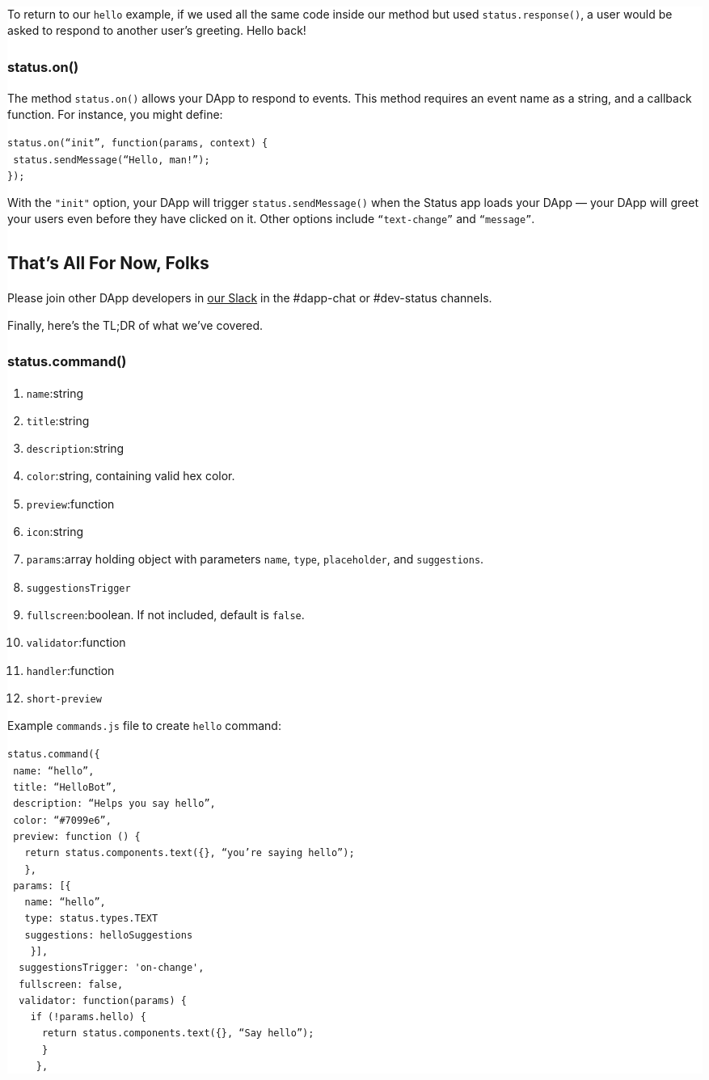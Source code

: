 To return to our `hello` example, if we used all the same code inside our method but used `status.response()`, a user would be asked to respond to another user’s greeting. Hello back!

### status.on()

The method `status.on()` allows your DApp to respond to events. This method requires an event name as a string, and a callback function. For instance, you might define:

    status.on(“init”, function(params, context) {
     status.sendMessage(“Hello, man!”);
    });

With the `"init"` option, your DApp will trigger `status.sendMessage()` when the Status app loads your DApp — your DApp will greet your users even before they have clicked on it. Other options include `“text-change”` and `“message”`.

## That’s All For Now, Folks

Please join other DApp developers in [our Slack](https://slack.status.im) in the #dapp-chat or #dev-status channels.

Finally, here’s the TL;DR of what we’ve covered.

### status.command()

1. `name`:string

1.  `title`:string

1. `description`:string

1. `color`:string, containing valid hex color.

1. `preview`:function

1. `icon`:string

1. `params`:array holding object with parameters `name`, `type`, `placeholder`, and `suggestions`.

1. `suggestionsTrigger`

1. `fullscreen`:boolean. If not included, default is `false`.

1. `validator`:function

1. `handler`:function

1. `short-preview`

Example `commands.js` file to create `hello` command:

    status.command({
     name: “hello”,
     title: “HelloBot”,
     description: “Helps you say hello”,
     color: “#7099e6”,
     preview: function () {
       return status.components.text({}, “you’re saying hello”);
       },
     params: [{
       name: “hello”,
       type: status.types.TEXT
       suggestions: helloSuggestions
        }],
      suggestionsTrigger: 'on-change',
      fullscreen: false,
      validator: function(params) {
        if (!params.hello) {
          return status.components.text({}, “Say hello”);
          }
         },
